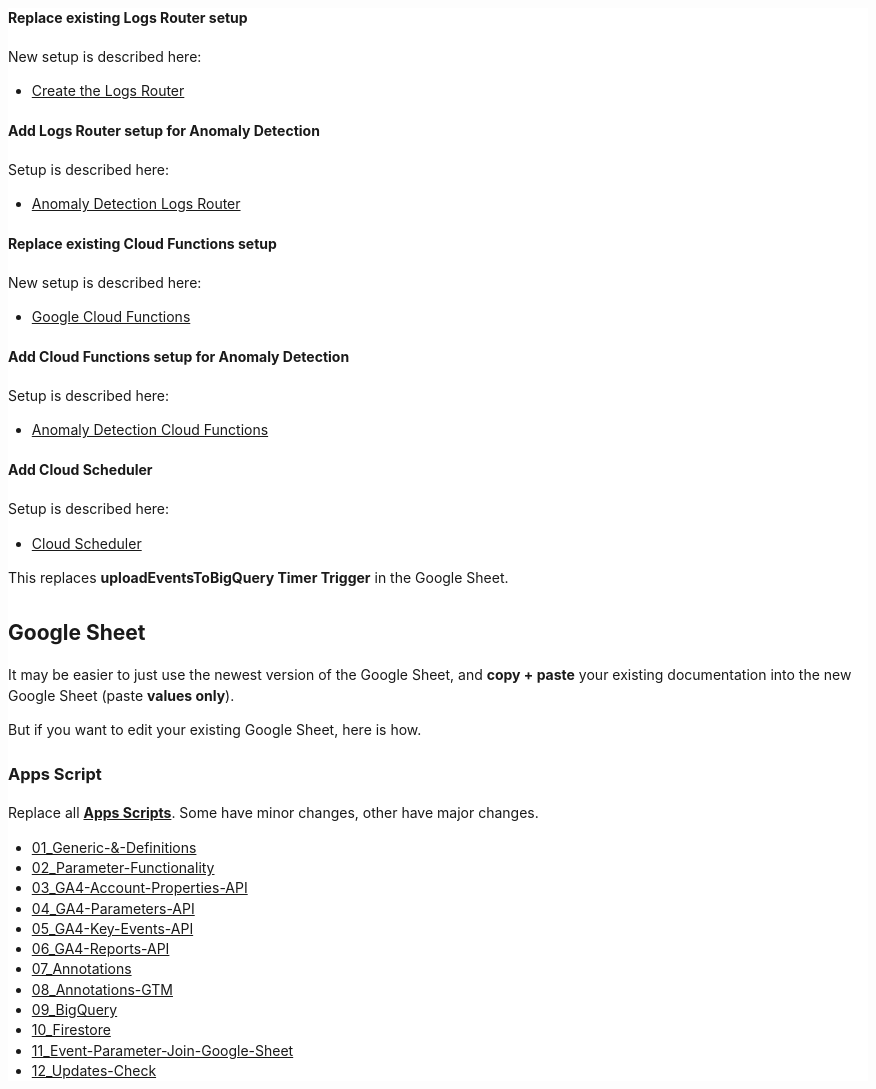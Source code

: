 #### Replace existing Logs Router setup

New setup is described here:

* [Create the Logs Router](../../BigQuery/README.md#create-the-logs-router)

#### Add Logs Router setup for Anomaly Detection

Setup is described here:

* [Anomaly Detection Logs Router](../..//BigQuery/Anomaly-Detection/README.md#create-the-logs-router)

#### Replace existing Cloud Functions setup

New setup is described here:

* [Google Cloud Functions](../../BigQuery/README.md#google-cloud-functions)

#### Add Cloud Functions setup for Anomaly Detection

Setup is described here:

* [Anomaly Detection Cloud Functions](../..//BigQuery/Anomaly-Detection/README.md#google-cloud-functions)

#### Add Cloud Scheduler

Setup is described here:

* [Cloud Scheduler](../../BigQuery/README.md#cloud-scheduler)

This replaces **uploadEventsToBigQuery Timer Trigger** in the Google Sheet.

## Google Sheet

It may be easier to just use the newest version of the Google Sheet, and **copy + paste** your existing documentation into the new Google Sheet (paste **values only**).

But if you want to edit your existing Google Sheet, here is how.

### Apps Script

Replace all **[Apps Scripts](../../Google-Sheet/Apps-Script/)**. Some have minor changes, other have major changes.

* [01_Generic-&-Definitions](../../Google-Sheet/Apps-Script/01_Generic-&-Definitions.gs)
* [02_Parameter-Functionality](../../Google-Sheet/Apps-Script/02_Parameter-Functionality.gs)
* [03_GA4-Account-Properties-API](../../Google-Sheet/Apps-Script/03_GA4-Account-Properties-API.gs)
* [04_GA4-Parameters-API](../../Google-Sheet/Apps-Script/04_GA4-Parameters-API.gs)
* [05_GA4-Key-Events-API](../../Google-Sheet/Apps-Script/05_GA4-Key-Events-API.gs)
* [06_GA4-Reports-API](../../Google-Sheet/Apps-Script/06_GA4-Reports-API.gs)
* [07_Annotations](../../Google-Sheet/Apps-Script/07_Annotations.gs)
* [08_Annotations-GTM](../../Google-Sheet/Apps-Script/08_Annotations-GTM.gs)
* [09_BigQuery](../../Google-Sheet/Apps-Script/09_BigQuery.gs)
* [10_Firestore](../../Google-Sheet/Apps-Script/10_Firestore.gs)
* [11_Event-Parameter-Join-Google-Sheet](../../Google-Sheet/Apps-Script/11_Event-Parameter-Join-Google-Sheet.gs)
* [12_Updates-Check](../../Google-Sheet/Apps-Script/12_Updates-Check.gs)
